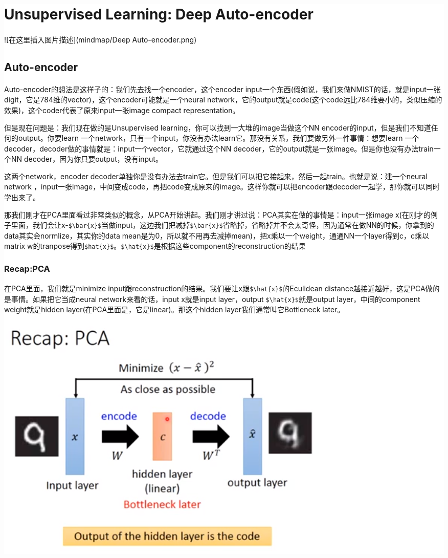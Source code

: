 # Unsupervised Learning:  Deep Auto-encoder

![在这里插入图片描述](mindmap/Deep Auto-encoder.png)

## Auto-encoder
Auto-encoder的想法是这样子的：我们先去找一个encoder，这个encoder input一个东西(假如说，我们来做NMIST的话，就是input一张digit，它是784维的vector)，这个encoder可能就是一个neural network，它的output就是code(这个code远比784维要小的，类似压缩的效果)，这个coder代表了原来input一张image compact representation。

但是现在问题是：我们现在做的是Unsupervised learning，你可以找到一大堆的image当做这个NN encoder的input，但是我们不知道任何的output。你要learn 一个network，只有一个input，你没有办法learn它。那没有关系，我们要做另外一件事情：想要learn 一个decoder，decoder做的事情就是：input一个vector，它就通过这个NN decoder，它的output就是一张image。但是你也没有办法train一个NN decoder，因为你只要output，没有input。

这两个network，encoder decoder单独你是没有办法去train它。但是我们可以把它接起来，然后一起train。也就是说：建一个neural network ，input一张image，中间变成code，再把code变成原来的image。这样你就可以把encoder跟decoder一起学，那你就可以同时学出来了。



那我们刚才在PCA里面看过非常类似的概念，从PCA开始讲起。我们刚才讲过说：PCA其实在做的事情是：input一张image x(在刚才的例子里面，我们会让x-`$\bar{x}$`当做input，这边我们把减掉`$\bar{x}$`省略掉，省略掉并不会太奇怪，因为通常在做NN的时候，你拿到的data其实会normlize，其实你的data mean是为0，所以就不用再去减掉mean)，把x乘以一个weight，通通NN一个layer得到c，c乘以matrix w的tranpose得到`$hat{x}$`。`$\hat{x}$`是根据这些component的reconstruction的结果

### Recap:PCA 
在PCA里面，我们就是minimize input跟reconstruction的结果。我们要让x跟`$\hat{x}$`的Eculidean distance越接近越好，这是PCA做的是事情。如果把它当成neural network来看的话，input x就是input layer，output `$\hat{x}$`就是output layer，中间的component weight就是hidden layer(在PCA里面是，它是linear)。那这个hidden layer我们通常叫它Bottleneck later。

![在这里插入图片描述](res/chapter27-2.png)
